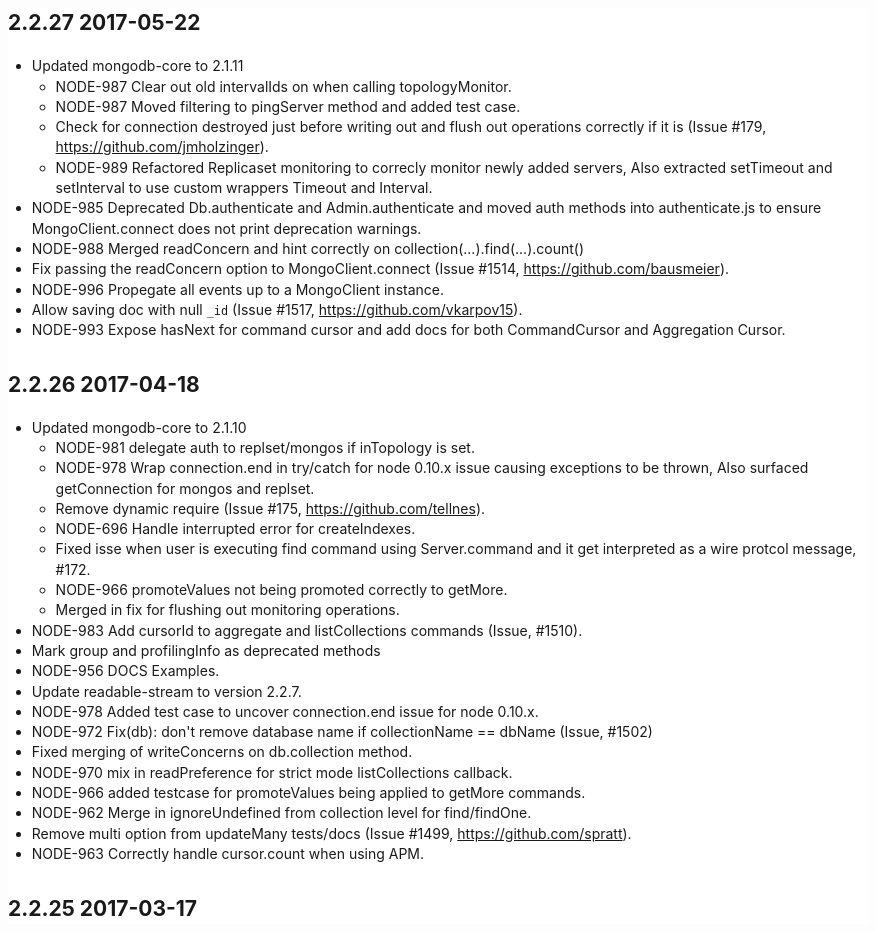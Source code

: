 2.2.27 2017-05-22
-----------------

* Updated mongodb-core to 2.1.11
    * NODE-987 Clear out old intervalIds on when calling topologyMonitor.
    * NODE-987 Moved filtering to pingServer method and added test case.
    * Check for connection destroyed just before writing out and flush out operations correctly if it is (Issue
      #179, https://github.com/jmholzinger).
    * NODE-989 Refactored Replicaset monitoring to correcly monitor newly added servers, Also extracted setTimeout and
      setInterval to use custom wrappers Timeout and Interval.
* NODE-985 Deprecated Db.authenticate and Admin.authenticate and moved auth methods into authenticate.js to ensure
  MongoClient.connect does not print deprecation warnings.
* NODE-988 Merged readConcern and hint correctly on collection(...).find(...).count()
* Fix passing the readConcern option to MongoClient.connect (Issue #1514, https://github.com/bausmeier).
* NODE-996 Propegate all events up to a MongoClient instance.
* Allow saving doc with null `_id` (Issue #1517, https://github.com/vkarpov15).
* NODE-993 Expose hasNext for command cursor and add docs for both CommandCursor and Aggregation Cursor.

2.2.26 2017-04-18
-----------------

* Updated mongodb-core to 2.1.10
    * NODE-981 delegate auth to replset/mongos if inTopology is set.
    * NODE-978 Wrap connection.end in try/catch for node 0.10.x issue causing exceptions to be thrown, Also surfaced
      getConnection for mongos and replset.
    * Remove dynamic require (Issue #175, https://github.com/tellnes).
    * NODE-696 Handle interrupted error for createIndexes.
    * Fixed isse when user is executing find command using Server.command and it get interpreted as a wire protcol
      message, #172.
    * NODE-966 promoteValues not being promoted correctly to getMore.
    * Merged in fix for flushing out monitoring operations.
* NODE-983 Add cursorId to aggregate and listCollections commands (Issue, #1510).
* Mark group and profilingInfo as deprecated methods
* NODE-956 DOCS Examples.
* Update readable-stream to version 2.2.7.
* NODE-978 Added test case to uncover connection.end issue for node 0.10.x.
* NODE-972 Fix(db): don't remove database name if collectionName == dbName (Issue, #1502)
* Fixed merging of writeConcerns on db.collection method.
* NODE-970 mix in readPreference for strict mode listCollections callback.
* NODE-966 added testcase for promoteValues being applied to getMore commands.
* NODE-962 Merge in ignoreUndefined from collection level for find/findOne.
* Remove multi option from updateMany tests/docs (Issue #1499, https://github.com/spratt).
* NODE-963 Correctly handle cursor.count when using APM.

2.2.25 2017-03-17
-----------------
